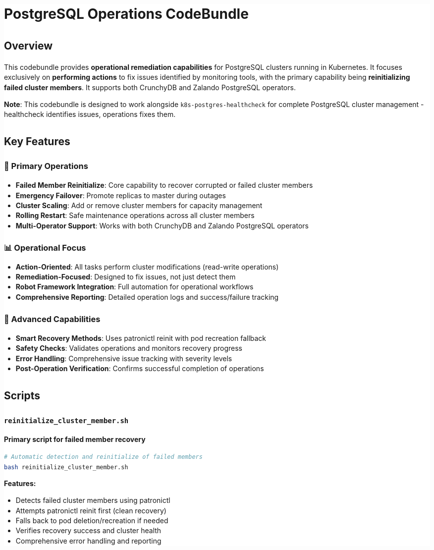 # PostgreSQL Operations CodeBundle

## Overview

This codebundle provides **operational remediation capabilities** for PostgreSQL clusters running in Kubernetes. It focuses exclusively on **performing actions** to fix issues identified by monitoring tools, with the primary capability being **reinitializing failed cluster members**. It supports both CrunchyDB and Zalando PostgreSQL operators.

**Note**: This codebundle is designed to work alongside `k8s-postgres-healthcheck` for complete PostgreSQL cluster management - healthcheck identifies issues, operations fixes them.

## Key Features

### 🔧 Primary Operations
- **Failed Member Reinitialize**: Core capability to recover corrupted or failed cluster members
- **Emergency Failover**: Promote replicas to master during outages
- **Cluster Scaling**: Add or remove cluster members for capacity management
- **Rolling Restart**: Safe maintenance operations across all cluster members
- **Multi-Operator Support**: Works with both CrunchyDB and Zalando PostgreSQL operators

### 📊 Operational Focus
- **Action-Oriented**: All tasks perform cluster modifications (read-write operations)
- **Remediation-Focused**: Designed to fix issues, not just detect them
- **Robot Framework Integration**: Full automation for operational workflows
- **Comprehensive Reporting**: Detailed operation logs and success/failure tracking

### 🚀 Advanced Capabilities
- **Smart Recovery Methods**: Uses patronictl reinit with pod recreation fallback
- **Safety Checks**: Validates operations and monitors recovery progress
- **Error Handling**: Comprehensive issue tracking with severity levels
- **Post-Operation Verification**: Confirms successful completion of operations

## Scripts

### `reinitialize_cluster_member.sh`
**Primary script for failed member recovery**

```bash
# Automatic detection and reinitialize of failed members
bash reinitialize_cluster_member.sh
```

**Features:**
- Detects failed cluster members using patronictl
- Attempts patronictl reinit first (clean recovery)
- Falls back to pod deletion/recreation if needed
- Verifies recovery success and cluster health
- Comprehensive error handling and reporting
